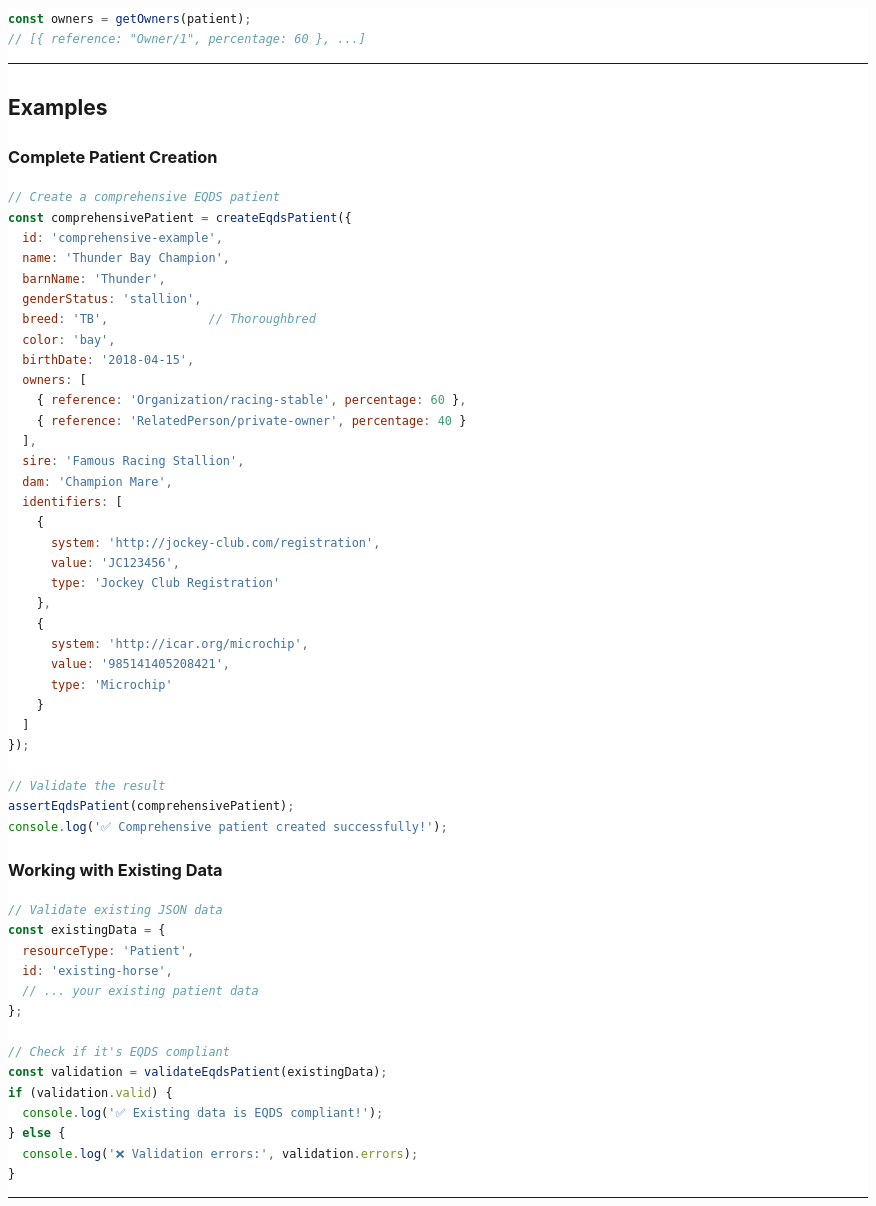 ```javascript
const owners = getOwners(patient);
// [{ reference: "Owner/1", percentage: 60 }, ...]
```

---

## Examples

### Complete Patient Creation

```javascript
// Create a comprehensive EQDS patient
const comprehensivePatient = createEqdsPatient({
  id: 'comprehensive-example',
  name: 'Thunder Bay Champion',
  barnName: 'Thunder',
  genderStatus: 'stallion',
  breed: 'TB',              // Thoroughbred
  color: 'bay',
  birthDate: '2018-04-15',
  owners: [
    { reference: 'Organization/racing-stable', percentage: 60 },
    { reference: 'RelatedPerson/private-owner', percentage: 40 }
  ],
  sire: 'Famous Racing Stallion',
  dam: 'Champion Mare',
  identifiers: [
    { 
      system: 'http://jockey-club.com/registration', 
      value: 'JC123456',
      type: 'Jockey Club Registration'
    },
    { 
      system: 'http://icar.org/microchip', 
      value: '985141405208421',
      type: 'Microchip'
    }
  ]
});

// Validate the result
assertEqdsPatient(comprehensivePatient);
console.log('✅ Comprehensive patient created successfully!');
```

### Working with Existing Data

```javascript
// Validate existing JSON data
const existingData = {
  resourceType: 'Patient',
  id: 'existing-horse',
  // ... your existing patient data
};

// Check if it's EQDS compliant
const validation = validateEqdsPatient(existingData);
if (validation.valid) {
  console.log('✅ Existing data is EQDS compliant!');
} else {
  console.log('❌ Validation errors:', validation.errors);
}
```

---
